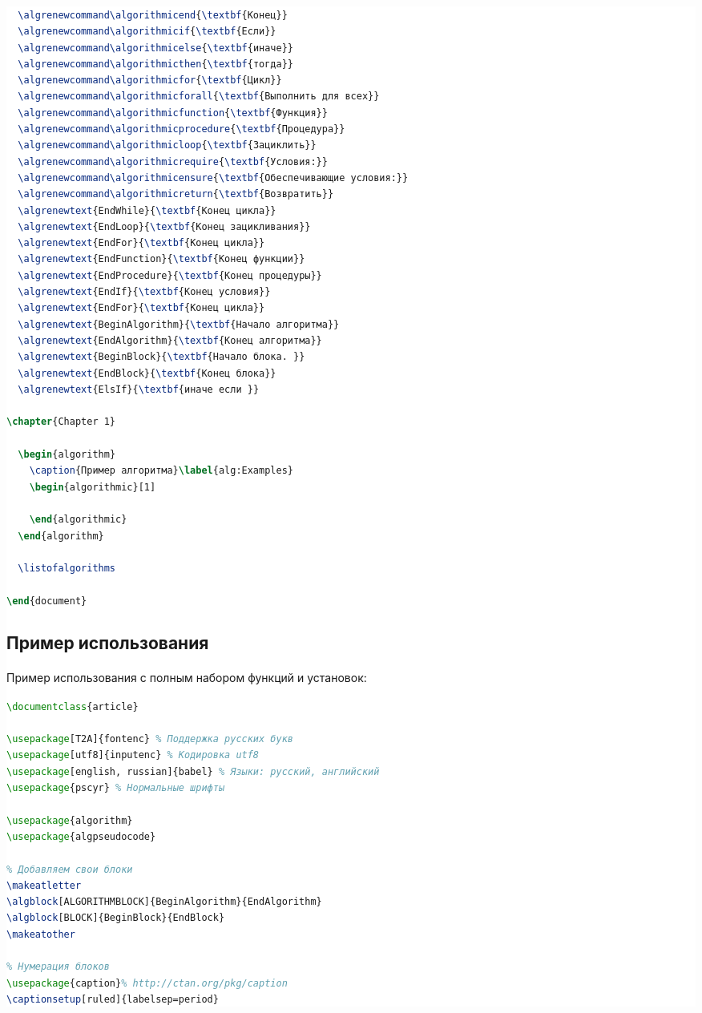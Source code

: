 ```tex
  \algrenewcommand\algorithmicend{\textbf{Конец}}
  \algrenewcommand\algorithmicif{\textbf{Если}}
  \algrenewcommand\algorithmicelse{\textbf{иначе}}
  \algrenewcommand\algorithmicthen{\textbf{тогда}}
  \algrenewcommand\algorithmicfor{\textbf{Цикл}}
  \algrenewcommand\algorithmicforall{\textbf{Выполнить для всех}}
  \algrenewcommand\algorithmicfunction{\textbf{Функция}}
  \algrenewcommand\algorithmicprocedure{\textbf{Процедура}}
  \algrenewcommand\algorithmicloop{\textbf{Зациклить}}
  \algrenewcommand\algorithmicrequire{\textbf{Условия:}}
  \algrenewcommand\algorithmicensure{\textbf{Обеспечивающие условия:}}
  \algrenewcommand\algorithmicreturn{\textbf{Возвратить}}
  \algrenewtext{EndWhile}{\textbf{Конец цикла}}
  \algrenewtext{EndLoop}{\textbf{Конец зацикливания}}
  \algrenewtext{EndFor}{\textbf{Конец цикла}}
  \algrenewtext{EndFunction}{\textbf{Конец функции}}
  \algrenewtext{EndProcedure}{\textbf{Конец процедуры}}
  \algrenewtext{EndIf}{\textbf{Конец условия}}
  \algrenewtext{EndFor}{\textbf{Конец цикла}}
  \algrenewtext{BeginAlgorithm}{\textbf{Начало алгоритма}}
  \algrenewtext{EndAlgorithm}{\textbf{Конец алгоритма}}
  \algrenewtext{BeginBlock}{\textbf{Начало блока. }}
  \algrenewtext{EndBlock}{\textbf{Конец блока}}
  \algrenewtext{ElsIf}{\textbf{иначе если }}

\chapter{Chapter 1}

  \begin{algorithm}
    \caption{Пример алгоритма}\label{alg:Examples}
    \begin{algorithmic}[1]

    \end{algorithmic}
  \end{algorithm}

  \listofalgorithms

\end{document}
```

## Пример использования

Пример использования с полным набором функций и установок:

```tex
\documentclass{article}

\usepackage[T2A]{fontenc} % Поддержка русских букв
\usepackage[utf8]{inputenc} % Кодировка utf8
\usepackage[english, russian]{babel} % Языки: русский, английский
\usepackage{pscyr} % Нормальные шрифты

\usepackage{algorithm}
\usepackage{algpseudocode}

% Добавляем свои блоки
\makeatletter
\algblock[ALGORITHMBLOCK]{BeginAlgorithm}{EndAlgorithm}
\algblock[BLOCK]{BeginBlock}{EndBlock}
\makeatother

% Нумерация блоков
\usepackage{caption}% http://ctan.org/pkg/caption
\captionsetup[ruled]{labelsep=period}
```